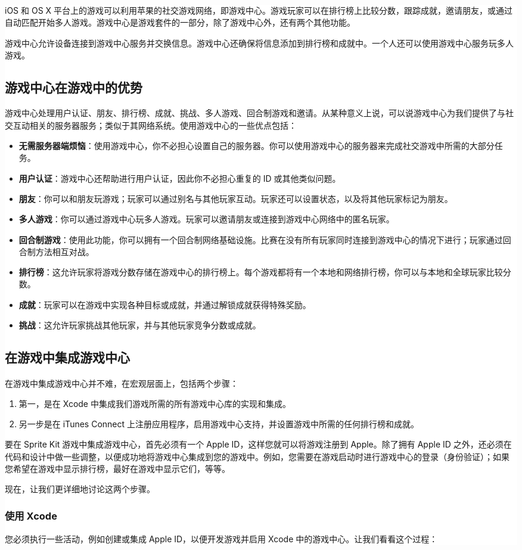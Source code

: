 iOS 和 OS X 平台上的游戏可以利用苹果的社交游戏网络，即游戏中心。游戏玩家可以在排行榜上比较分数，跟踪成就，邀请朋友，或通过自动匹配开始多人游戏。游戏中心是游戏套件的一部分，除了游戏中心外，还有两个其他功能。

游戏中心允许设备连接到游戏中心服务并交换信息。游戏中心还确保将信息添加到排行榜和成就中。一个人还可以使用游戏中心服务玩多人游戏。

## 游戏中心在游戏中的优势

游戏中心处理用户认证、朋友、排行榜、成就、挑战、多人游戏、回合制游戏和邀请。从某种意义上说，可以说游戏中心为我们提供了与社交互动相关的服务器服务；类似于其网络系统。使用游戏中心的一些优点包括：

+   **无需服务器端烦恼**：使用游戏中心，你不必担心设置自己的服务器。你可以使用游戏中心的服务器来完成社交游戏中所需的大部分任务。

+   **用户认证**：游戏中心还帮助进行用户认证，因此你不必担心重复的 ID 或其他类似问题。

+   **朋友**：你可以和朋友玩游戏；玩家可以通过别名与其他玩家互动。玩家还可以设置状态，以及将其他玩家标记为朋友。

+   **多人游戏**：你可以通过游戏中心玩多人游戏。玩家可以邀请朋友或连接到游戏中心网络中的匿名玩家。

+   **回合制游戏**：使用此功能，你可以拥有一个回合制网络基础设施。比赛在没有所有玩家同时连接到游戏中心的情况下进行；玩家通过回合制方法相互对战。

+   **排行榜**：这允许玩家将游戏分数存储在游戏中心的排行榜上。每个游戏都将有一个本地和网络排行榜，你可以与本地和全球玩家比较分数。

+   **成就**：玩家可以在游戏中实现各种目标或成就，并通过解锁成就获得特殊奖励。

+   **挑战**：这允许玩家挑战其他玩家，并与其他玩家竞争分数或成就。

## 在游戏中集成游戏中心

在游戏中集成游戏中心并不难，在宏观层面上，包括两个步骤：

1.  第一，是在 Xcode 中集成我们游戏所需的所有游戏中心库的实现和集成。

1.  另一步是在 iTunes Connect 上注册应用程序，启用游戏中心支持，并设置游戏中所需的任何排行榜和成就。

要在 Sprite Kit 游戏中集成游戏中心，首先必须有一个 Apple ID，这样您就可以将游戏注册到 Apple。除了拥有 Apple ID 之外，还必须在代码和设计中做一些调整，以便成功地将游戏中心集成到您的游戏中。例如，您需要在游戏启动时进行游戏中心的登录（身份验证）；如果您希望在游戏中显示排行榜，最好在游戏中显示它们，等等。

现在，让我们更详细地讨论这两个步骤。

### 使用 Xcode

您必须执行一些活动，例如创建或集成 Apple ID，以便开发游戏并启用 Xcode 中的游戏中心。让我们看看这个过程：
